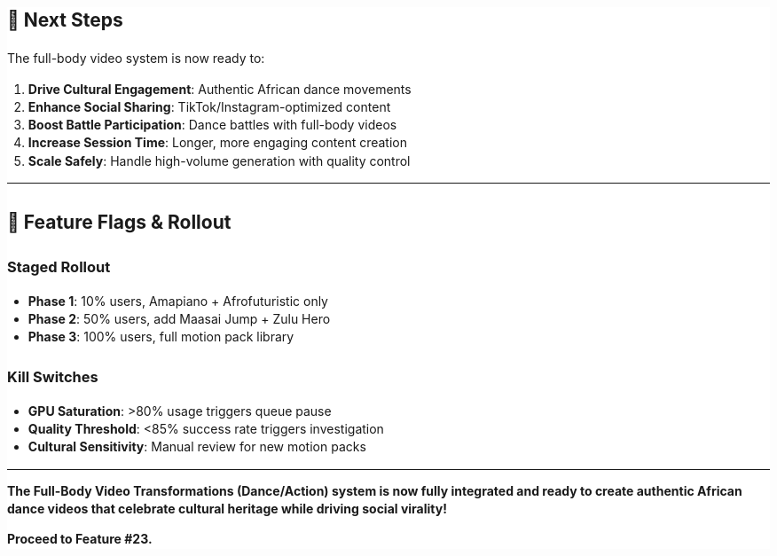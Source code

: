 
## 🚀 **Next Steps**

The full-body video system is now ready to:
1. **Drive Cultural Engagement**: Authentic African dance movements
2. **Enhance Social Sharing**: TikTok/Instagram-optimized content
3. **Boost Battle Participation**: Dance battles with full-body videos
4. **Increase Session Time**: Longer, more engaging content creation
5. **Scale Safely**: Handle high-volume generation with quality control

---

## 🎯 **Feature Flags & Rollout**

### **Staged Rollout**
- **Phase 1**: 10% users, Amapiano + Afrofuturistic only
- **Phase 2**: 50% users, add Maasai Jump + Zulu Hero
- **Phase 3**: 100% users, full motion pack library

### **Kill Switches**
- **GPU Saturation**: >80% usage triggers queue pause
- **Quality Threshold**: <85% success rate triggers investigation
- **Cultural Sensitivity**: Manual review for new motion packs

---

**The Full-Body Video Transformations (Dance/Action) system is now fully integrated and ready to create authentic African dance videos that celebrate cultural heritage while driving social virality!**

**Proceed to Feature #23.**
